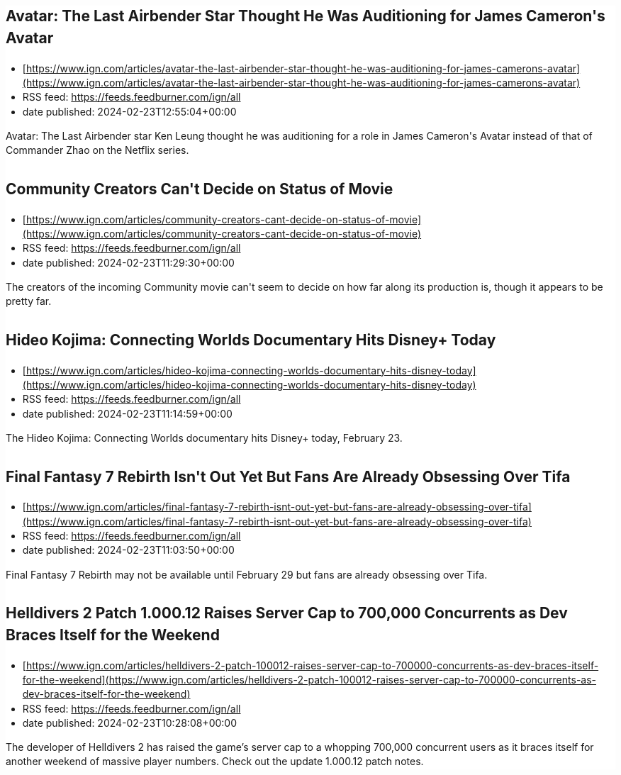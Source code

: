 ## Avatar: The Last Airbender Star Thought He Was Auditioning for James Cameron's Avatar
 - [https://www.ign.com/articles/avatar-the-last-airbender-star-thought-he-was-auditioning-for-james-camerons-avatar](https://www.ign.com/articles/avatar-the-last-airbender-star-thought-he-was-auditioning-for-james-camerons-avatar)
 - RSS feed: https://feeds.feedburner.com/ign/all
 - date published: 2024-02-23T12:55:04+00:00

Avatar: The Last Airbender star Ken Leung thought he was auditioning for a role in James Cameron's Avatar instead of that of Commander Zhao on the Netflix series.

## Community Creators Can't Decide on Status of Movie
 - [https://www.ign.com/articles/community-creators-cant-decide-on-status-of-movie](https://www.ign.com/articles/community-creators-cant-decide-on-status-of-movie)
 - RSS feed: https://feeds.feedburner.com/ign/all
 - date published: 2024-02-23T11:29:30+00:00

The creators of the incoming Community movie can't seem to decide on how far along its production is, though it appears to be pretty far.

## Hideo Kojima: Connecting Worlds Documentary Hits Disney+ Today
 - [https://www.ign.com/articles/hideo-kojima-connecting-worlds-documentary-hits-disney-today](https://www.ign.com/articles/hideo-kojima-connecting-worlds-documentary-hits-disney-today)
 - RSS feed: https://feeds.feedburner.com/ign/all
 - date published: 2024-02-23T11:14:59+00:00

The Hideo Kojima: Connecting Worlds documentary hits Disney+ today, February 23.

## Final Fantasy 7 Rebirth Isn't Out Yet But Fans Are Already Obsessing Over Tifa
 - [https://www.ign.com/articles/final-fantasy-7-rebirth-isnt-out-yet-but-fans-are-already-obsessing-over-tifa](https://www.ign.com/articles/final-fantasy-7-rebirth-isnt-out-yet-but-fans-are-already-obsessing-over-tifa)
 - RSS feed: https://feeds.feedburner.com/ign/all
 - date published: 2024-02-23T11:03:50+00:00

Final Fantasy 7 Rebirth may not be available until February 29 but fans are already obsessing over Tifa.

## Helldivers 2 Patch 1.000.12 Raises Server Cap to 700,000 Concurrents as Dev Braces Itself for the Weekend
 - [https://www.ign.com/articles/helldivers-2-patch-100012-raises-server-cap-to-700000-concurrents-as-dev-braces-itself-for-the-weekend](https://www.ign.com/articles/helldivers-2-patch-100012-raises-server-cap-to-700000-concurrents-as-dev-braces-itself-for-the-weekend)
 - RSS feed: https://feeds.feedburner.com/ign/all
 - date published: 2024-02-23T10:28:08+00:00

The developer of Helldivers 2 has raised the game’s server cap to a whopping 700,000 concurrent users as it braces itself for another weekend of massive player numbers. Check out the update 1.000.12 patch notes.
